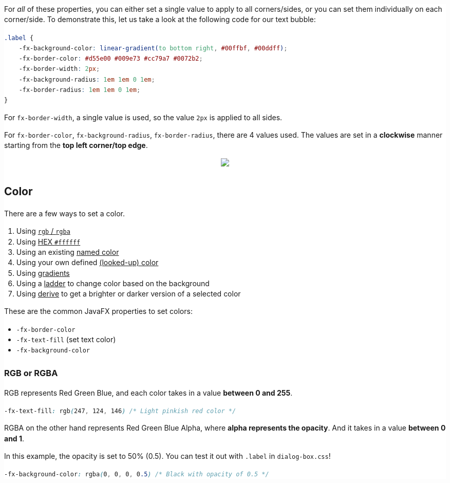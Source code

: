 For _all_ of these properties, you can either set a single value to apply to all corners/sides, or you can set them individually on each corner/side. To demonstrate this, let us take a look at the following code for our text bubble:

```css {heading="**css/dialog-box.css**" start-from=1 highlight-lines=3-6}
.label {
    -fx-background-color: linear-gradient(to bottom right, #00ffbf, #00ddff);
    -fx-border-color: #d55e00 #009e73 #cc79a7 #0072b2;
    -fx-border-width: 2px;
    -fx-background-radius: 1em 1em 0 1em;
    -fx-border-radius: 1em 1em 0 1em;
}
```

For `fx-border-width`, a single value is used, so the value `2px` is applied to all sides.

For `fx-border-color`, `fx-background-radius`, `fx-border-radius`, there are 4 values used. The values are set in a **clockwise** manner starting from the **top left corner/top edge**.

<div style="text-align: center;">
  <img src="images/javafx/BorderDemo.png" width="60%" />
</div>

## Color

There are a few ways to set a color.
1. Using [`rgb` / `rgba`](#rgb-or-rgba)
2. Using [HEX `#ffffff`](#HEX)
3. Using an existing [named color](https://docs.oracle.com/javafx/2/api/javafx/scene/doc-files/cssref.html#typecolor)
4. Using your own defined [(looked-up) color](#looked-up-color)
5. Using [gradients](#gradient-color)
6. Using a [ladder](#ladder) to change color based on the background
7. Using [derive](#derive) to get a brighter or darker version of a selected color

These are the common JavaFX properties to set colors:
- `-fx-border-color`
- `-fx-text-fill` (set text color)
- `-fx-background-color`

### RGB or RGBA

RGB represents Red Green Blue, and each color takes in a value **between 0 and 255**.

```css
-fx-text-fill: rgb(247, 124, 146) /* Light pinkish red color */
```

RGBA on the other hand represents Red Green Blue Alpha, where **alpha represents the opacity**. And it takes in a value **between 0 and 1**.

In this example, the opacity is set to 50% (0.5). You can test it out with `.label` in `dialog-box.css`!
```css
-fx-background-color: rgba(0, 0, 0, 0.5) /* Black with opacity of 0.5 */
```
